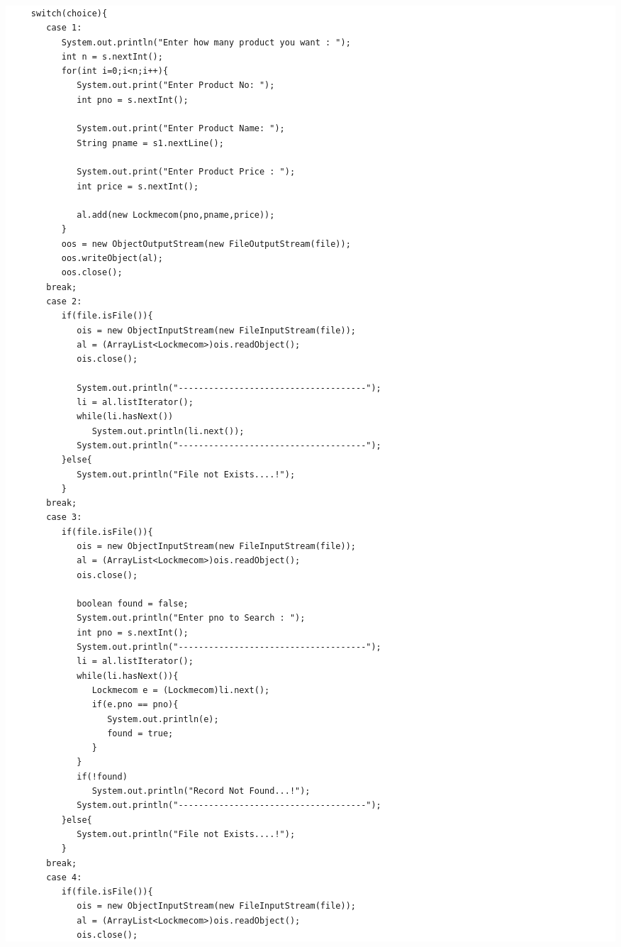         switch(choice){
            case 1:
               System.out.println("Enter how many product you want : ");
               int n = s.nextInt();
               for(int i=0;i<n;i++){
                  System.out.print("Enter Product No: ");
                  int pno = s.nextInt();

                  System.out.print("Enter Product Name: ");
                  String pname = s1.nextLine();
                  
                  System.out.print("Enter Product Price : ");
                  int price = s.nextInt();

                  al.add(new Lockmecom(pno,pname,price));                 
               }
               oos = new ObjectOutputStream(new FileOutputStream(file));
               oos.writeObject(al);
               oos.close();
            break;
            case 2:
               if(file.isFile()){
                  ois = new ObjectInputStream(new FileInputStream(file));
                  al = (ArrayList<Lockmecom>)ois.readObject();
                  ois.close();

                  System.out.println("-------------------------------------");
                  li = al.listIterator();
                  while(li.hasNext())
                     System.out.println(li.next());
                  System.out.println("-------------------------------------");
               }else{
                  System.out.println("File not Exists....!");
               }
            break;
            case 3:
               if(file.isFile()){
                  ois = new ObjectInputStream(new FileInputStream(file));
                  al = (ArrayList<Lockmecom>)ois.readObject();
                  ois.close();

                  boolean found = false;
                  System.out.println("Enter pno to Search : ");
                  int pno = s.nextInt();
                  System.out.println("-------------------------------------");
                  li = al.listIterator();
                  while(li.hasNext()){
                     Lockmecom e = (Lockmecom)li.next();
                     if(e.pno == pno){
                        System.out.println(e);
                        found = true;
                     }
                  }
                  if(!found)
                     System.out.println("Record Not Found...!");
                  System.out.println("-------------------------------------");
               }else{
                  System.out.println("File not Exists....!");
               }
            break;          
            case 4:
               if(file.isFile()){
                  ois = new ObjectInputStream(new FileInputStream(file));
                  al = (ArrayList<Lockmecom>)ois.readObject();
                  ois.close();
